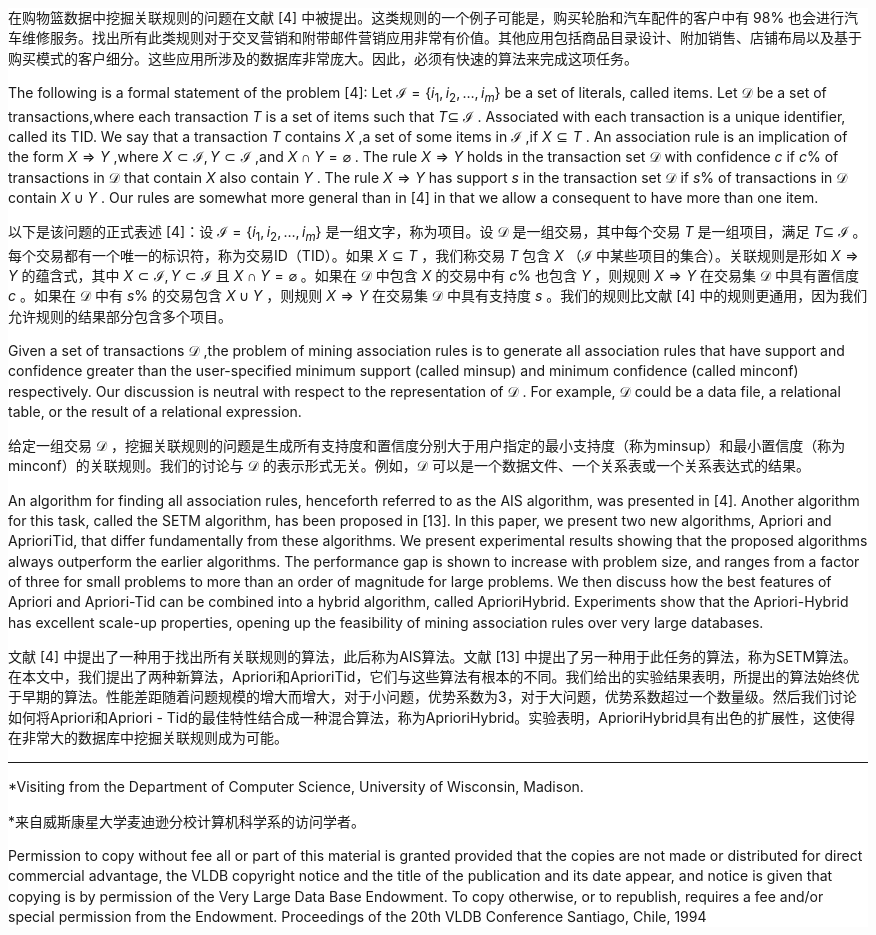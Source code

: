 在购物篮数据中挖掘关联规则的问题在文献 [4] 中被提出。这类规则的一个例子可能是，购买轮胎和汽车配件的客户中有 ${98}\%$ 也会进行汽车维修服务。找出所有此类规则对于交叉营销和附带邮件营销应用非常有价值。其他应用包括商品目录设计、附加销售、店铺布局以及基于购买模式的客户细分。这些应用所涉及的数据库非常庞大。因此，必须有快速的算法来完成这项任务。

The following is a formal statement of the problem [4]: Let $\mathcal{I} = \left\{  {{i}_{1},{i}_{2},\ldots ,{i}_{m}}\right\}$ be a set of literals, called items. Let $\mathcal{D}$ be a set of transactions,where each transaction $T$ is a set of items such that $T \subseteq$ $\mathcal{I}$ . Associated with each transaction is a unique identifier, called its TID. We say that a transaction $T$ contains $X$ ,a set of some items in $\mathcal{I}$ ,if $X \subseteq  T$ . An association rule is an implication of the form $X \Rightarrow  Y$ ,where $X \subset  \mathcal{I},Y \subset  \mathcal{I}$ ,and $X \cap  Y = \varnothing$ . The rule $X \Rightarrow  Y$ holds in the transaction set $\mathcal{D}$ with confidence $c$ if $c\%$ of transactions in $\mathcal{D}$ that contain $X$ also contain $Y$ . The rule $X \Rightarrow  Y$ has support $s$ in the transaction set $\mathcal{D}$ if $s\%$ of transactions in $\mathcal{D}$ contain $X \cup  Y$ . Our rules are somewhat more general than in [4] in that we allow a consequent to have more than one item.

以下是该问题的正式表述 [4]：设 $\mathcal{I} = \left\{  {{i}_{1},{i}_{2},\ldots ,{i}_{m}}\right\}$ 是一组文字，称为项目。设 $\mathcal{D}$ 是一组交易，其中每个交易 $T$ 是一组项目，满足 $T \subseteq$ $\mathcal{I}$ 。每个交易都有一个唯一的标识符，称为交易ID（TID）。如果 $X \subseteq  T$ ，我们称交易 $T$ 包含 $X$ （$\mathcal{I}$ 中某些项目的集合）。关联规则是形如 $X \Rightarrow  Y$ 的蕴含式，其中 $X \subset  \mathcal{I},Y \subset  \mathcal{I}$ 且 $X \cap  Y = \varnothing$ 。如果在 $\mathcal{D}$ 中包含 $X$ 的交易中有 $c\%$ 也包含 $Y$ ，则规则 $X \Rightarrow  Y$ 在交易集 $\mathcal{D}$ 中具有置信度 $c$ 。如果在 $\mathcal{D}$ 中有 $s\%$ 的交易包含 $X \cup  Y$ ，则规则 $X \Rightarrow  Y$ 在交易集 $\mathcal{D}$ 中具有支持度 $s$ 。我们的规则比文献 [4] 中的规则更通用，因为我们允许规则的结果部分包含多个项目。

Given a set of transactions $\mathcal{D}$ ,the problem of mining association rules is to generate all association rules that have support and confidence greater than the user-specified minimum support (called minsup) and minimum confidence (called minconf) respectively. Our discussion is neutral with respect to the representation of $\mathcal{D}$ . For example, $\mathcal{D}$ could be a data file, a relational table, or the result of a relational expression.

给定一组交易 $\mathcal{D}$ ，挖掘关联规则的问题是生成所有支持度和置信度分别大于用户指定的最小支持度（称为minsup）和最小置信度（称为minconf）的关联规则。我们的讨论与 $\mathcal{D}$ 的表示形式无关。例如，$\mathcal{D}$ 可以是一个数据文件、一个关系表或一个关系表达式的结果。

An algorithm for finding all association rules, henceforth referred to as the AIS algorithm, was presented in [4]. Another algorithm for this task, called the SETM algorithm, has been proposed in [13]. In this paper, we present two new algorithms, Apriori and AprioriTid, that differ fundamentally from these algorithms. We present experimental results showing that the proposed algorithms always outperform the earlier algorithms. The performance gap is shown to increase with problem size, and ranges from a factor of three for small problems to more than an order of magnitude for large problems. We then discuss how the best features of Apriori and Apriori-Tid can be combined into a hybrid algorithm, called AprioriHybrid. Experiments show that the Apriori-Hybrid has excellent scale-up properties, opening up the feasibility of mining association rules over very large databases.

文献 [4] 中提出了一种用于找出所有关联规则的算法，此后称为AIS算法。文献 [13] 中提出了另一种用于此任务的算法，称为SETM算法。在本文中，我们提出了两种新算法，Apriori和AprioriTid，它们与这些算法有根本的不同。我们给出的实验结果表明，所提出的算法始终优于早期的算法。性能差距随着问题规模的增大而增大，对于小问题，优势系数为3，对于大问题，优势系数超过一个数量级。然后我们讨论如何将Apriori和Apriori - Tid的最佳特性结合成一种混合算法，称为AprioriHybrid。实验表明，AprioriHybrid具有出色的扩展性，这使得在非常大的数据库中挖掘关联规则成为可能。

---



*Visiting from the Department of Computer Science, University of Wisconsin, Madison.

*来自威斯康星大学麦迪逊分校计算机科学系的访问学者。

Permission to copy without fee all or part of this material is granted provided that the copies are not made or distributed for direct commercial advantage, the VLDB copyright notice and the title of the publication and its date appear, and notice is given that copying is by permission of the Very Large Data Base Endowment. To copy otherwise, or to republish, requires a fee and/or special permission from the Endowment. Proceedings of the 20th VLDB Conference Santiago, Chile, 1994
